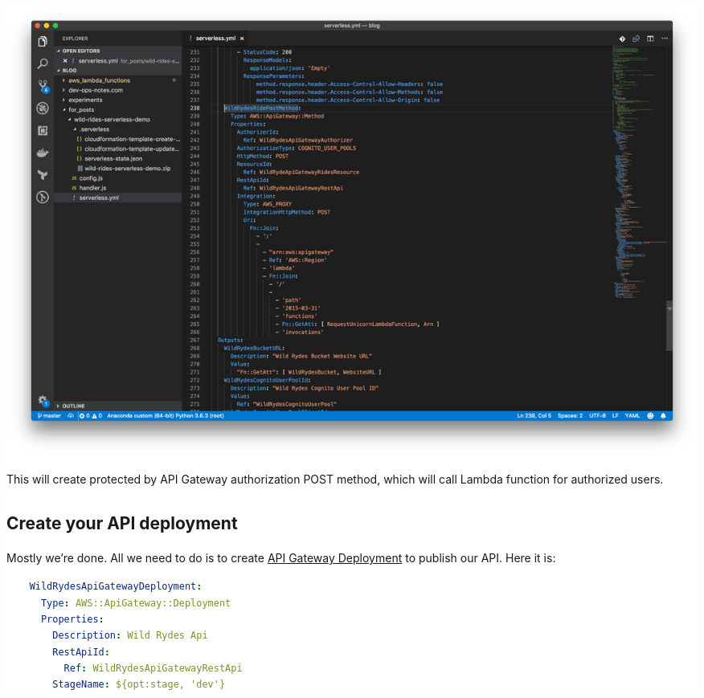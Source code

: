 ![Serverless Framework - API Gateway Method With Lambda Integration](Serverless-Framework-API-Gateway-Method-With-Lambda-Integration.png)

This will create protected by API Gateway authorization POST method, which will call Lambda function for authorized users.

## Create your API deployment

Mostly we’re done. All we need to do is to create [API Gateway Deployment](https://docs.aws.amazon.com/AWSCloudFormation/latest/UserGuide/aws-resource-apigateway-deployment.html) to publish our API. Here it is:

```yaml
    WildRydesApiGatewayDeployment:
      Type: AWS::ApiGateway::Deployment
      Properties:
        Description: Wild Rydes Api
        RestApiId:
          Ref: WildRydesApiGatewayRestApi
        StageName: ${opt:stage, 'dev'}
```
